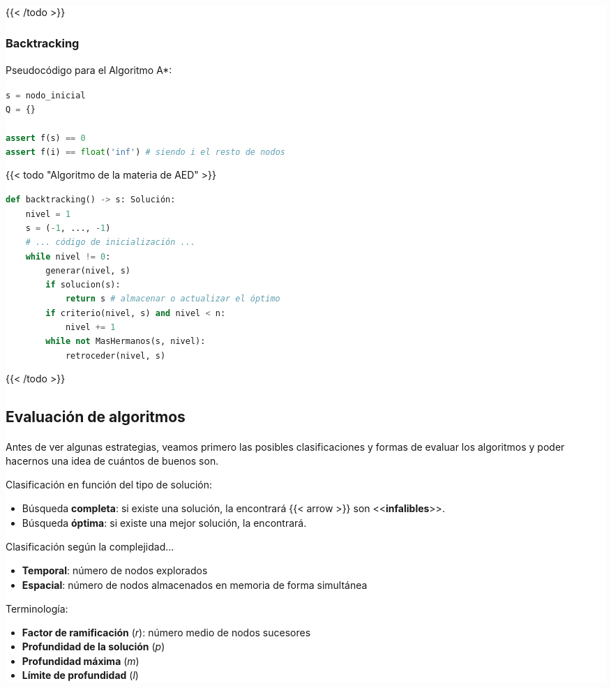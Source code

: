 {{< /todo >}}

### Backtracking




Pseudocódigo para el Algoritmo A*:

```py
s = nodo_inicial
Q = {}

assert f(s) == 0
assert f(i) == float('inf') # siendo i el resto de nodos
```

{{< todo "Algoritmo de la materia de AED" >}}
```py
def backtracking() -> s: Solución:
    nivel = 1
    s = (-1, ..., -1)
    # ... código de inicialización ...
    while nivel != 0:
        generar(nivel, s)
        if solucion(s):
            return s # almacenar o actualizar el óptimo
        if criterio(nivel, s) and nivel < n:
            nivel += 1
        while not MasHermanos(s, nivel):
            retroceder(nivel, s)
```
{{< /todo >}}


## Evaluación de algoritmos

Antes de ver algunas estrategias, veamos primero las posibles clasificaciones
y formas de evaluar los algoritmos y poder hacernos una idea de cuántos de
buenos son.

Clasificación en función del tipo de solución:

- Búsqueda **completa**: si existe una solución, la encontrará {{< arrow >}} son <<**infalibles**>>.
- Búsqueda **óptima**: si existe una mejor solución, la encontrará.

Clasificación según la complejidad...

- **Temporal**: número de nodos explorados
- **Espacial**: número de nodos almacenados en memoria de forma simultánea

Terminología:

- **Factor de ramificación** ($r$): número medio de nodos sucesores
- **Profundidad de la solución** ($p$)
- **Profundidad máxima** ($m$)
- **Límite de profundidad** ($l$)
